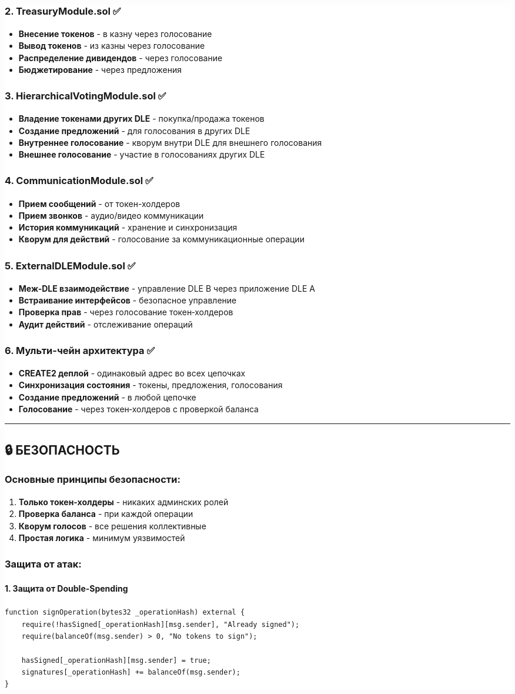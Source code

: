 ### 2. TreasuryModule.sol ✅
- **Внесение токенов** - в казну через голосование
- **Вывод токенов** - из казны через голосование
- **Распределение дивидендов** - через голосование
- **Бюджетирование** - через предложения

### 3. HierarchicalVotingModule.sol ✅
- **Владение токенами других DLE** - покупка/продажа токенов
- **Создание предложений** - для голосования в других DLE
- **Внутреннее голосование** - кворум внутри DLE для внешнего голосования
- **Внешнее голосование** - участие в голосованиях других DLE

### 4. CommunicationModule.sol ✅
- **Прием сообщений** - от токен-холдеров
- **Прием звонков** - аудио/видео коммуникации
- **История коммуникаций** - хранение и синхронизация
- **Кворум для действий** - голосование за коммуникационные операции

### 5. ExternalDLEModule.sol ✅
- **Меж-DLE взаимодействие** - управление DLE B через приложение DLE A
- **Встраивание интерфейсов** - безопасное управление
- **Проверка прав** - через голосование токен‑холдеров
- **Аудит действий** - отслеживание операций

### 6. Мульти-чейн архитектура ✅
- **CREATE2 деплой** - одинаковый адрес во всех цепочках
- **Синхронизация состояния** - токены, предложения, голосования
- **Создание предложений** - в любой цепочке
- **Голосование** - через токен‑холдеров с проверкой баланса

---

## 🔒 БЕЗОПАСНОСТЬ

### Основные принципы безопасности:
1. **Только токен-холдеры** - никаких админских ролей
2. **Проверка баланса** - при каждой операции
3. **Кворум голосов** - все решения коллективные
4. **Простая логика** - минимум уязвимостей

### Защита от атак:

#### **1. Защита от Double-Spending**
```solidity
function signOperation(bytes32 _operationHash) external {
    require(!hasSigned[_operationHash][msg.sender], "Already signed");
    require(balanceOf(msg.sender) > 0, "No tokens to sign");
    
    hasSigned[_operationHash][msg.sender] = true;
    signatures[_operationHash] += balanceOf(msg.sender);
}
```
